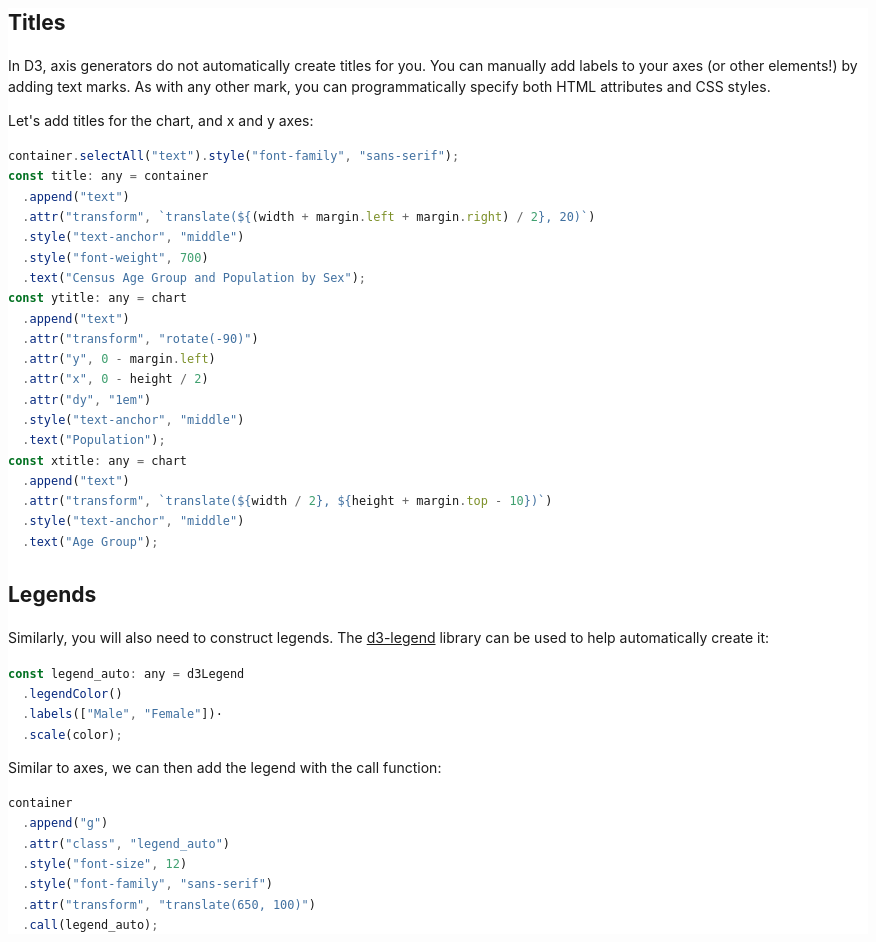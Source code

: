 ## Titles

In D3, axis generators do not automatically create titles for you. You can manually add labels to your axes (or other elements!) by adding text marks. As with any other mark, you can programmatically specify both HTML attributes and CSS styles.

Let's add titles for the chart, and x and y axes:

```JavaScript
container.selectAll("text").style("font-family", "sans-serif");
const title: any = container
  .append("text")
  .attr("transform", `translate(${(width + margin.left + margin.right) / 2}, 20)`)
  .style("text-anchor", "middle")
  .style("font-weight", 700)
  .text("Census Age Group and Population by Sex");
const ytitle: any = chart
  .append("text")
  .attr("transform", "rotate(-90)")
  .attr("y", 0 - margin.left)
  .attr("x", 0 - height / 2)
  .attr("dy", "1em")
  .style("text-anchor", "middle")
  .text("Population");
const xtitle: any = chart
  .append("text")
  .attr("transform", `translate(${width / 2}, ${height + margin.top - 10})`)
  .style("text-anchor", "middle")
  .text("Age Group");
```

## Legends

Similarly, you will also need to construct legends. The [d3-legend](https://d3-legend.susielu.com/#summary) library can be used to help automatically create it:

```JavaScript
const legend_auto: any = d3Legend
  .legendColor()
  .labels(["Male", "Female"])·
  .scale(color);
 ```

 Similar to axes, we can then add the legend with the call function:

 ```JavaScript
 container
   .append("g")
   .attr("class", "legend_auto")
   .style("font-size", 12)
   .style("font-family", "sans-serif")
   .attr("transform", "translate(650, 100)")
   .call(legend_auto);
  ```
